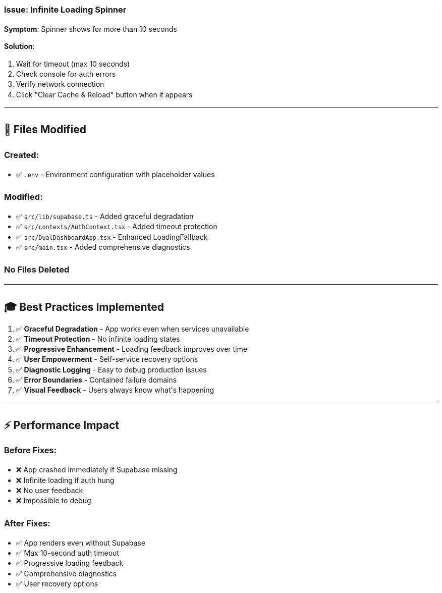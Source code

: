 ### Issue: Infinite Loading Spinner

**Symptom**: Spinner shows for more than 10 seconds

**Solution**:
1. Wait for timeout (max 10 seconds)
2. Check console for auth errors
3. Verify network connection
4. Click "Clear Cache & Reload" button when it appears

---

## 📝 Files Modified

### Created:
- ✅ `.env` - Environment configuration with placeholder values

### Modified:
- ✅ `src/lib/supabase.ts` - Added graceful degradation
- ✅ `src/contexts/AuthContext.tsx` - Added timeout protection
- ✅ `src/DualDashboardApp.tsx` - Enhanced LoadingFallback
- ✅ `src/main.tsx` - Added comprehensive diagnostics

### No Files Deleted

---

## 🎓 Best Practices Implemented

1. ✅ **Graceful Degradation** - App works even when services unavailable
2. ✅ **Timeout Protection** - No infinite loading states
3. ✅ **Progressive Enhancement** - Loading feedback improves over time
4. ✅ **User Empowerment** - Self-service recovery options
5. ✅ **Diagnostic Logging** - Easy to debug production issues
6. ✅ **Error Boundaries** - Contained failure domains
7. ✅ **Visual Feedback** - Users always know what's happening

---

## ⚡ Performance Impact

### Before Fixes:
- ❌ App crashed immediately if Supabase missing
- ❌ Infinite loading if auth hung
- ❌ No user feedback
- ❌ Impossible to debug

### After Fixes:
- ✅ App renders even without Supabase
- ✅ Max 10-second auth timeout
- ✅ Progressive loading feedback
- ✅ Comprehensive diagnostics
- ✅ User recovery options
